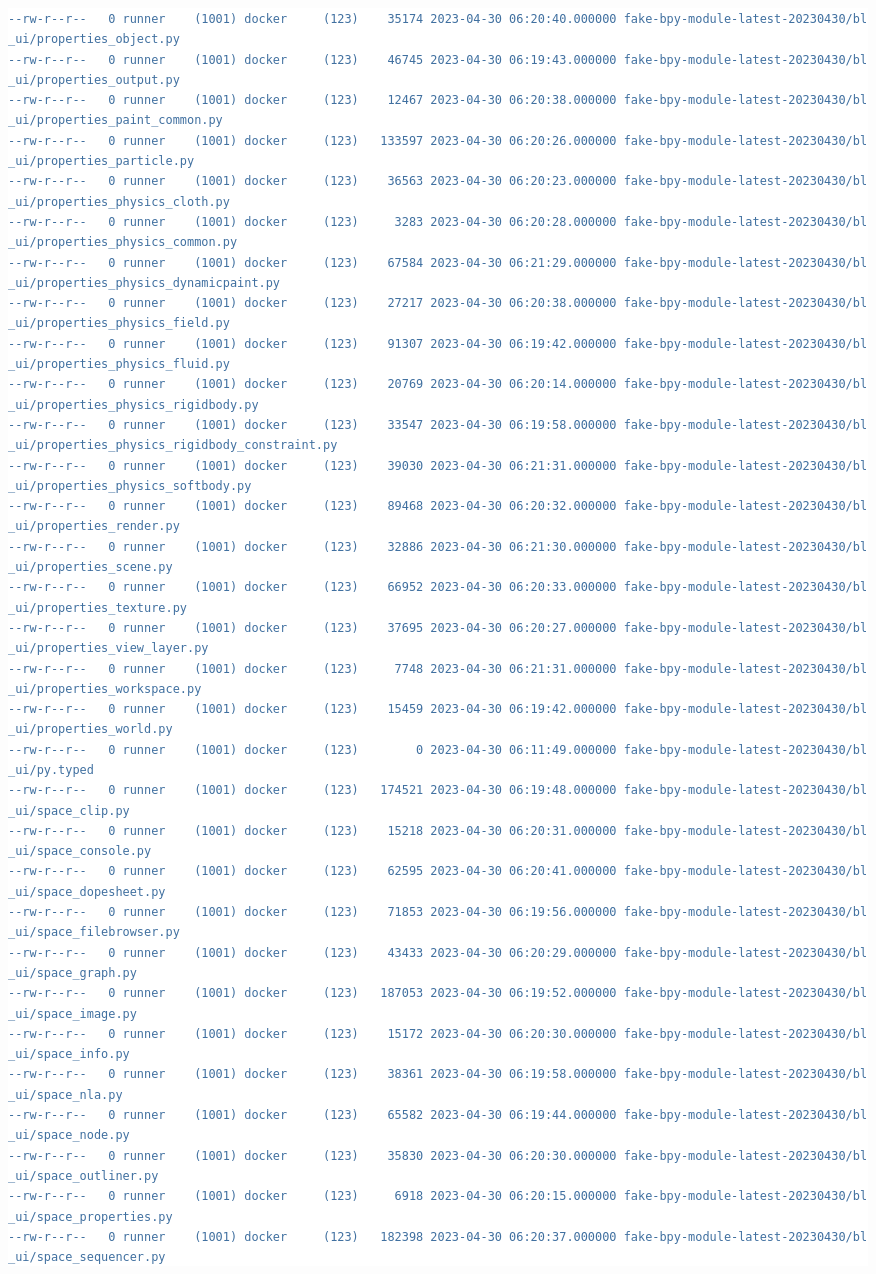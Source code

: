```diff
--rw-r--r--   0 runner    (1001) docker     (123)    35174 2023-04-30 06:20:40.000000 fake-bpy-module-latest-20230430/bl_ui/properties_object.py
--rw-r--r--   0 runner    (1001) docker     (123)    46745 2023-04-30 06:19:43.000000 fake-bpy-module-latest-20230430/bl_ui/properties_output.py
--rw-r--r--   0 runner    (1001) docker     (123)    12467 2023-04-30 06:20:38.000000 fake-bpy-module-latest-20230430/bl_ui/properties_paint_common.py
--rw-r--r--   0 runner    (1001) docker     (123)   133597 2023-04-30 06:20:26.000000 fake-bpy-module-latest-20230430/bl_ui/properties_particle.py
--rw-r--r--   0 runner    (1001) docker     (123)    36563 2023-04-30 06:20:23.000000 fake-bpy-module-latest-20230430/bl_ui/properties_physics_cloth.py
--rw-r--r--   0 runner    (1001) docker     (123)     3283 2023-04-30 06:20:28.000000 fake-bpy-module-latest-20230430/bl_ui/properties_physics_common.py
--rw-r--r--   0 runner    (1001) docker     (123)    67584 2023-04-30 06:21:29.000000 fake-bpy-module-latest-20230430/bl_ui/properties_physics_dynamicpaint.py
--rw-r--r--   0 runner    (1001) docker     (123)    27217 2023-04-30 06:20:38.000000 fake-bpy-module-latest-20230430/bl_ui/properties_physics_field.py
--rw-r--r--   0 runner    (1001) docker     (123)    91307 2023-04-30 06:19:42.000000 fake-bpy-module-latest-20230430/bl_ui/properties_physics_fluid.py
--rw-r--r--   0 runner    (1001) docker     (123)    20769 2023-04-30 06:20:14.000000 fake-bpy-module-latest-20230430/bl_ui/properties_physics_rigidbody.py
--rw-r--r--   0 runner    (1001) docker     (123)    33547 2023-04-30 06:19:58.000000 fake-bpy-module-latest-20230430/bl_ui/properties_physics_rigidbody_constraint.py
--rw-r--r--   0 runner    (1001) docker     (123)    39030 2023-04-30 06:21:31.000000 fake-bpy-module-latest-20230430/bl_ui/properties_physics_softbody.py
--rw-r--r--   0 runner    (1001) docker     (123)    89468 2023-04-30 06:20:32.000000 fake-bpy-module-latest-20230430/bl_ui/properties_render.py
--rw-r--r--   0 runner    (1001) docker     (123)    32886 2023-04-30 06:21:30.000000 fake-bpy-module-latest-20230430/bl_ui/properties_scene.py
--rw-r--r--   0 runner    (1001) docker     (123)    66952 2023-04-30 06:20:33.000000 fake-bpy-module-latest-20230430/bl_ui/properties_texture.py
--rw-r--r--   0 runner    (1001) docker     (123)    37695 2023-04-30 06:20:27.000000 fake-bpy-module-latest-20230430/bl_ui/properties_view_layer.py
--rw-r--r--   0 runner    (1001) docker     (123)     7748 2023-04-30 06:21:31.000000 fake-bpy-module-latest-20230430/bl_ui/properties_workspace.py
--rw-r--r--   0 runner    (1001) docker     (123)    15459 2023-04-30 06:19:42.000000 fake-bpy-module-latest-20230430/bl_ui/properties_world.py
--rw-r--r--   0 runner    (1001) docker     (123)        0 2023-04-30 06:11:49.000000 fake-bpy-module-latest-20230430/bl_ui/py.typed
--rw-r--r--   0 runner    (1001) docker     (123)   174521 2023-04-30 06:19:48.000000 fake-bpy-module-latest-20230430/bl_ui/space_clip.py
--rw-r--r--   0 runner    (1001) docker     (123)    15218 2023-04-30 06:20:31.000000 fake-bpy-module-latest-20230430/bl_ui/space_console.py
--rw-r--r--   0 runner    (1001) docker     (123)    62595 2023-04-30 06:20:41.000000 fake-bpy-module-latest-20230430/bl_ui/space_dopesheet.py
--rw-r--r--   0 runner    (1001) docker     (123)    71853 2023-04-30 06:19:56.000000 fake-bpy-module-latest-20230430/bl_ui/space_filebrowser.py
--rw-r--r--   0 runner    (1001) docker     (123)    43433 2023-04-30 06:20:29.000000 fake-bpy-module-latest-20230430/bl_ui/space_graph.py
--rw-r--r--   0 runner    (1001) docker     (123)   187053 2023-04-30 06:19:52.000000 fake-bpy-module-latest-20230430/bl_ui/space_image.py
--rw-r--r--   0 runner    (1001) docker     (123)    15172 2023-04-30 06:20:30.000000 fake-bpy-module-latest-20230430/bl_ui/space_info.py
--rw-r--r--   0 runner    (1001) docker     (123)    38361 2023-04-30 06:19:58.000000 fake-bpy-module-latest-20230430/bl_ui/space_nla.py
--rw-r--r--   0 runner    (1001) docker     (123)    65582 2023-04-30 06:19:44.000000 fake-bpy-module-latest-20230430/bl_ui/space_node.py
--rw-r--r--   0 runner    (1001) docker     (123)    35830 2023-04-30 06:20:30.000000 fake-bpy-module-latest-20230430/bl_ui/space_outliner.py
--rw-r--r--   0 runner    (1001) docker     (123)     6918 2023-04-30 06:20:15.000000 fake-bpy-module-latest-20230430/bl_ui/space_properties.py
--rw-r--r--   0 runner    (1001) docker     (123)   182398 2023-04-30 06:20:37.000000 fake-bpy-module-latest-20230430/bl_ui/space_sequencer.py
```